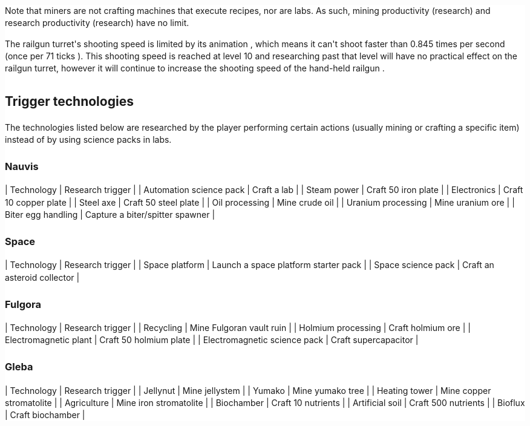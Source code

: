 Note that miners are not crafting machines that execute recipes, nor are labs. As such, mining productivity (research) and research productivity (research) have no limit.

The railgun turret's shooting speed is limited by its animation , which means it can't shoot faster than 0.845 times per second (once per 71 ticks ). This shooting speed is reached at level 10 and researching past that level will have no practical effect on the railgun turret, however it will continue to increase the shooting speed of the hand-held railgun .

## Trigger technologies

The technologies listed below are researched by the player performing certain actions (usually mining or crafting a specific item) instead of by using science packs in labs.

### Nauvis

| Technology | Research trigger |
| Automation science pack | Craft a lab |
| Steam power | Craft 50 iron plate |
| Electronics | Craft 10 copper plate |
| Steel axe | Craft 50 steel plate |
| Oil processing | Mine crude oil |
| Uranium processing | Mine uranium ore |
| Biter egg handling | Capture a biter/spitter spawner |

### Space

| Technology | Research trigger |
| Space platform | Launch a space platform starter pack |
| Space science pack | Craft an asteroid collector |

### Fulgora

| Technology | Research trigger |
| Recycling | Mine Fulgoran vault ruin |
| Holmium processing | Craft holmium ore |
| Electromagnetic plant | Craft 50 holmium plate |
| Electromagnetic science pack | Craft supercapacitor |

### Gleba

| Technology | Research trigger |
| Jellynut | Mine jellystem |
| Yumako | Mine yumako tree |
| Heating tower | Mine copper stromatolite |
| Agriculture | Mine iron stromatolite |
| Biochamber | Craft 10 nutrients |
| Artificial soil | Craft 500 nutrients |
| Bioflux | Craft biochamber |